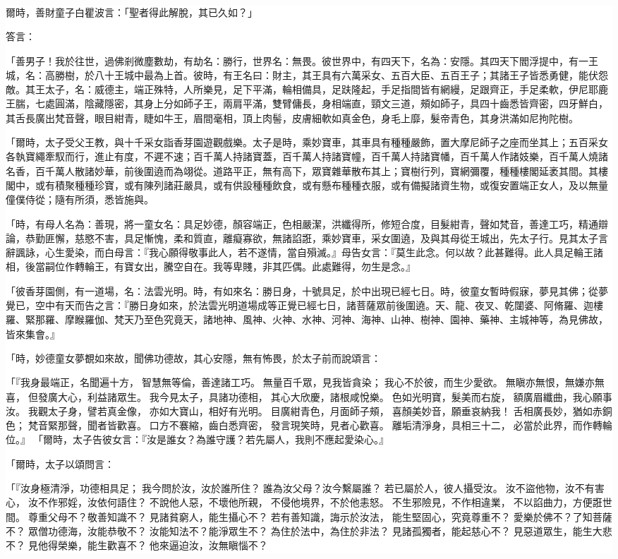 爾時，善財童子白瞿波言：「聖者得此解脫，其已久如？」

答言：

「善男子！我於往世，過佛剎微塵數劫，有劫名：勝行，世界名：無畏。彼世界中，有四天下，名為：安隱。其四天下閻浮提中，有一王城，名：高勝樹，於八十王城中最為上首。彼時，有王名曰：財主，其王具有六萬采女、五百大臣、五百王子；其諸王子皆悉勇健，能伏怨敵。其王太子，名：威德主，端正殊特，人所樂見，足下平滿，輪相備具，足趺隆起，手足指間皆有網縵，足跟齊正，手足柔軟，伊尼耶鹿王腨，七處圓滿，陰藏隱密，其身上分如師子王，兩肩平滿，雙臂傭長，身相端直，頸文三道，頰如師子，具四十齒悉皆齊密，四牙鮮白，其舌長廣出梵音聲，眼目紺青，睫如牛王，眉間毫相，頂上肉髻，皮膚細軟如真金色，身毛上靡，髮帝青色，其身洪滿如尼拘陀樹。

「爾時，太子受父王教，與十千采女詣香芽園遊觀戲樂。太子是時，乘妙寶車，其車具有種種嚴飾，置大摩尼師子之座而坐其上；五百采女各執寶繩牽馭而行，進止有度，不遲不速；百千萬人持諸寶蓋，百千萬人持諸寶幢，百千萬人持諸寶幡，百千萬人作諸妓樂，百千萬人燒諸名香，百千萬人散諸妙華，前後圍遶而為翊從。道路平正，無有高下，眾寶雜華散布其上；寶樹行列，寶網彌覆，種種樓閣延袤其間。其樓閣中，或有積聚種種珍寶，或有陳列諸莊嚴具，或有供設種種飲食，或有懸布種種衣服，或有備擬諸資生物，或復安置端正女人，及以無量僮僕侍從；隨有所須，悉皆施與。

「時，有母人名為：善現，將一童女名：具足妙德，顏容端正，色相嚴潔，洪纖得所，修短合度，目髮紺青，聲如梵音，善達工巧，精通辯論，恭勤匪懈，慈愍不害，具足慚愧，柔和質直，離癡寡欲，無諸諂誑，乘妙寶車，采女圍遶，及與其母從王城出，先太子行。見其太子言辭諷詠，心生愛染，而白母言：『我心願得敬事此人，若不遂情，當自殞滅。』母告女言：『莫生此念。何以故？此甚難得。此人具足輪王諸相，後當嗣位作轉輪王，有寶女出，騰空自在。我等卑賤，非其匹偶。此處難得，勿生是念。』

「彼香芽園側，有一道場，名：法雲光明。時，有如來名：勝日身，十號具足，於中出現已經七日。時，彼童女暫時假寐，夢見其佛；從夢覺已，空中有天而告之言：『勝日身如來，於法雲光明道場成等正覺已經七日，諸菩薩眾前後圍遶。天、龍、夜叉、乾闥婆、阿脩羅、迦樓羅、緊那羅、摩睺羅伽、梵天乃至色究竟天，諸地神、風神、火神、水神、河神、海神、山神、樹神、園神、藥神、主城神等，為見佛故，皆來集會。』

「時，妙德童女夢覩如來故，聞佛功德故，其心安隱，無有怖畏，於太子前而說頌言：

「『我身最端正，名聞遍十方，
智慧無等倫，善達諸工巧。
無量百千眾，見我皆貪染；
我心不於彼，而生少愛欲。
無瞋亦無恨，無嫌亦無喜，
但發廣大心，利益諸眾生。
我今見太子，具諸功德相，
其心大欣慶，諸根咸悅樂。
色如光明寶，髮美而右旋，
額廣眉纖曲，我心願事汝。
我觀太子身，譬若真金像，
亦如大寶山，相好有光明。
目廣紺青色，月面師子頰，
喜顏美妙音，願垂哀納我！
舌相廣長妙，猶如赤銅色；
梵音緊那聲，聞者皆歡喜。
口方不褰縮，齒白悉齊密，
發言現笑時，見者心歡喜。
離垢清淨身，具相三十二，
必當於此界，而作轉輪位。』
「爾時，太子告彼女言：『汝是誰女？為誰守護？若先屬人，我則不應起愛染心。』

「爾時，太子以頌問言：

「『汝身極清淨，功德相具足；
我今問於汝，汝於誰所住？
誰為汝父母？汝今繫屬誰？
若已屬於人，彼人攝受汝。
汝不盜他物，汝不有害心，
汝不作邪婬，汝依何語住？
不說他人惡，不壞他所親，
不侵他境界，不於他恚怒。
不生邪險見，不作相違業，
不以諂曲力，方便誑世間。
尊重父母不？敬善知識不？
見諸貧窮人，能生攝心不？
若有善知識，誨示於汝法，
能生堅固心，究竟尊重不？
愛樂於佛不？了知菩薩不？
眾僧功德海，汝能恭敬不？
汝能知法不？能淨眾生不？
為住於法中，為住於非法？
見諸孤獨者，能起慈心不？
見惡道眾生，能生大悲不？
見他得榮樂，能生歡喜不？
他來逼迫汝，汝無瞋惱不？